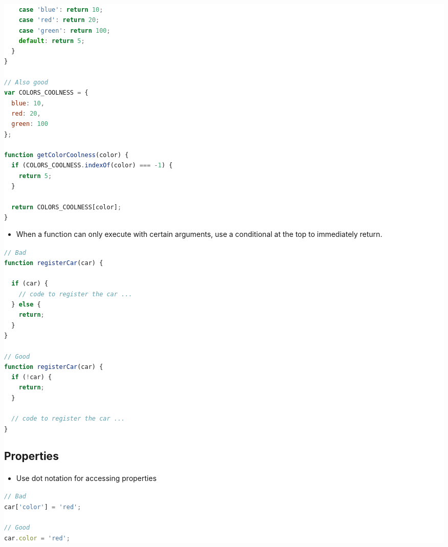 ```JavaScript
    case 'blue': return 10;
    case 'red': return 20;
    case 'green': return 100;
    default: return 5;
  }
}

// Also good
var COLORS_COOLNESS = {
  blue: 10,
  red: 20,
  green: 100
};

function getColorCoolness(color) {
  if (COLORS_COOLNESS.indexOf(color) === -1) {
    return 5;
  }

  return COLORS_COOLNESS[color];
}
```

- When a function can only execute with certain arguments, use a conditional at the top to immediately return.

```JavaScript
// Bad
function registerCar(car) {

  if (car) {
    // code to register the car ...
  } else {
    return;
  }
}

// Good
function registerCar(car) {
  if (!car) {
    return;
  }

  // code to register the car ...
}
```

## Properties

- Use dot notation for accessing properties

```JavaScript
// Bad
car['color'] = 'red';

// Good
car.color = 'red';
```
